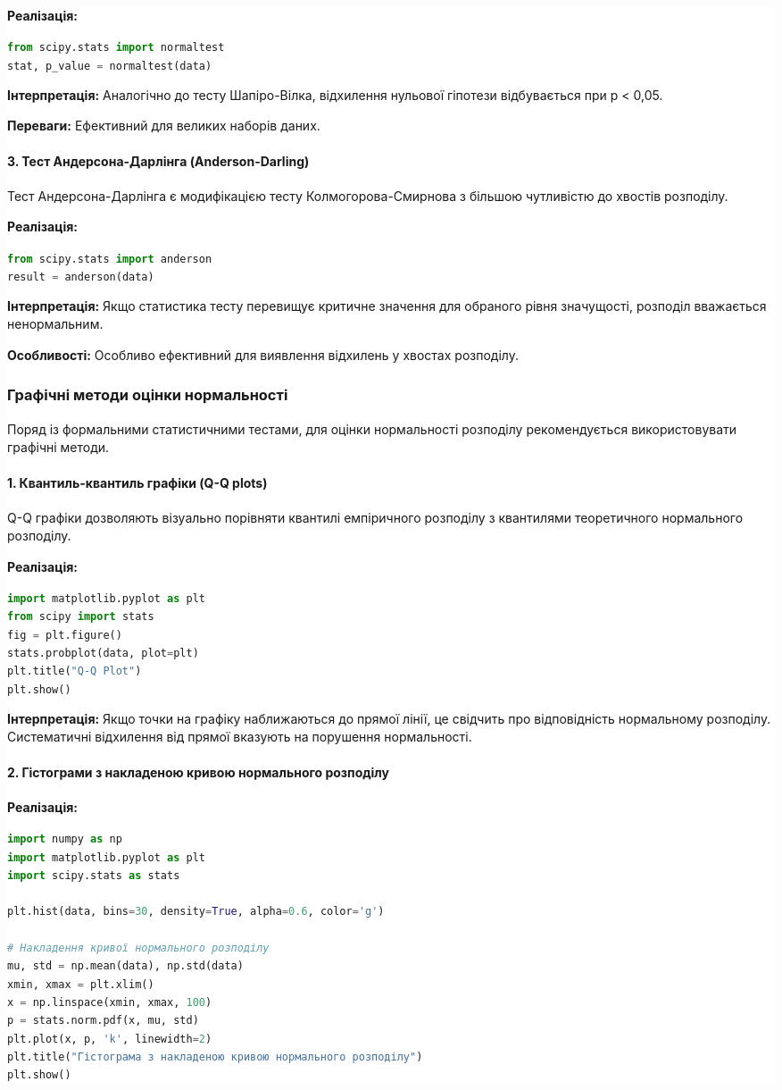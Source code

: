 **Реалізація:**
```python
from scipy.stats import normaltest
stat, p_value = normaltest(data)
```

**Інтерпретація:** Аналогічно до тесту Шапіро-Вілка, відхилення нульової гіпотези відбувається при p < 0,05.

**Переваги:** Ефективний для великих наборів даних.

#### 3. Тест Андерсона-Дарлінга (Anderson-Darling)

Тест Андерсона-Дарлінга є модифікацією тесту Колмогорова-Смирнова з більшою чутливістю до хвостів розподілу.

**Реалізація:**
```python
from scipy.stats import anderson
result = anderson(data)
```

**Інтерпретація:** Якщо статистика тесту перевищує критичне значення для обраного рівня значущості, розподіл вважається ненормальним.

**Особливості:** Особливо ефективний для виявлення відхилень у хвостах розподілу.

### Графічні методи оцінки нормальності

Поряд із формальними статистичними тестами, для оцінки нормальності розподілу рекомендується використовувати графічні методи.

#### 1. Квантиль-квантиль графіки (Q-Q plots)

Q-Q графіки дозволяють візуально порівняти квантилі емпіричного розподілу з квантилями теоретичного нормального розподілу.

**Реалізація:**
```python
import matplotlib.pyplot as plt
from scipy import stats
fig = plt.figure()
stats.probplot(data, plot=plt)
plt.title("Q-Q Plot")
plt.show()
```

**Інтерпретація:** Якщо точки на графіку наближаються до прямої лінії, це свідчить про відповідність нормальному розподілу. Систематичні відхилення від прямої вказують на порушення нормальності.

#### 2. Гістограми з накладеною кривою нормального розподілу

**Реалізація:**
```python
import numpy as np
import matplotlib.pyplot as plt
import scipy.stats as stats

plt.hist(data, bins=30, density=True, alpha=0.6, color='g')

# Накладення кривої нормального розподілу
mu, std = np.mean(data), np.std(data)
xmin, xmax = plt.xlim()
x = np.linspace(xmin, xmax, 100)
p = stats.norm.pdf(x, mu, std)
plt.plot(x, p, 'k', linewidth=2)
plt.title("Гістограма з накладеною кривою нормального розподілу")
plt.show()
```